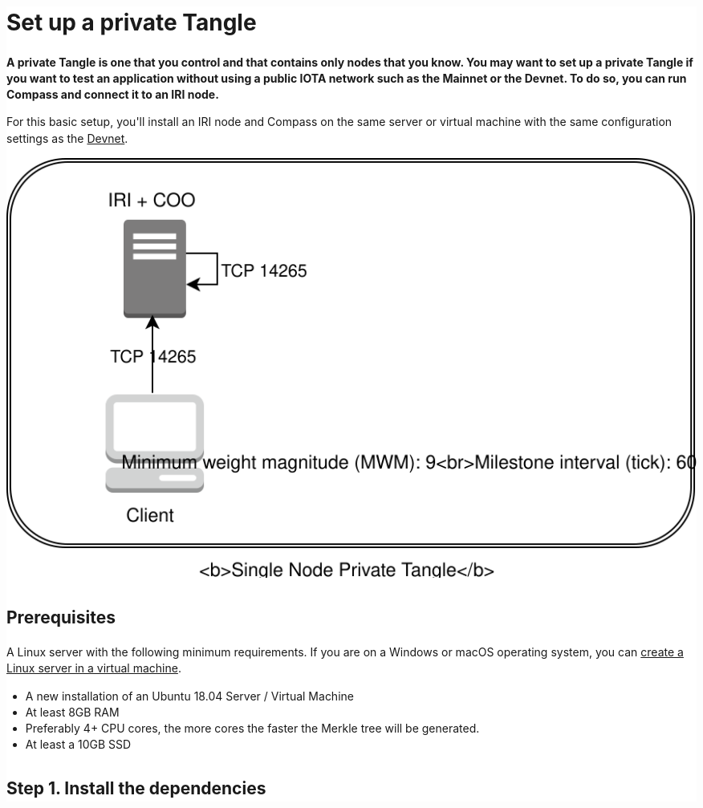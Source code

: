 # Set up a private Tangle

**A private Tangle is one that you control and that contains only nodes that you know. You may want to set up a private Tangle if you want to test an application without using a public IOTA network such as the Mainnet or the Devnet. To do so, you can run Compass and connect it to an IRI node.**

For this basic setup, you'll install an IRI node and Compass on the same server or virtual machine with the same configuration settings as the [Devnet](root://getting-started/0.1/references/iota-networks.md).

![Single-node private Tangle](../images/single-node-tangle.svg)

## Prerequisites

A Linux server with the following minimum requirements. If you are on a Windows or macOS operating system, you can [create a Linux server in a virtual machine](root://general/0.1/how-to-guides/set-up-virtual-machine.md).

* A new installation of an Ubuntu 18.04 Server / Virtual Machine
* At least 8GB RAM
* Preferably 4+ CPU cores, the more cores the faster the Merkle tree will be generated.
* At least a 10GB SSD

## Step 1. Install the dependencies
